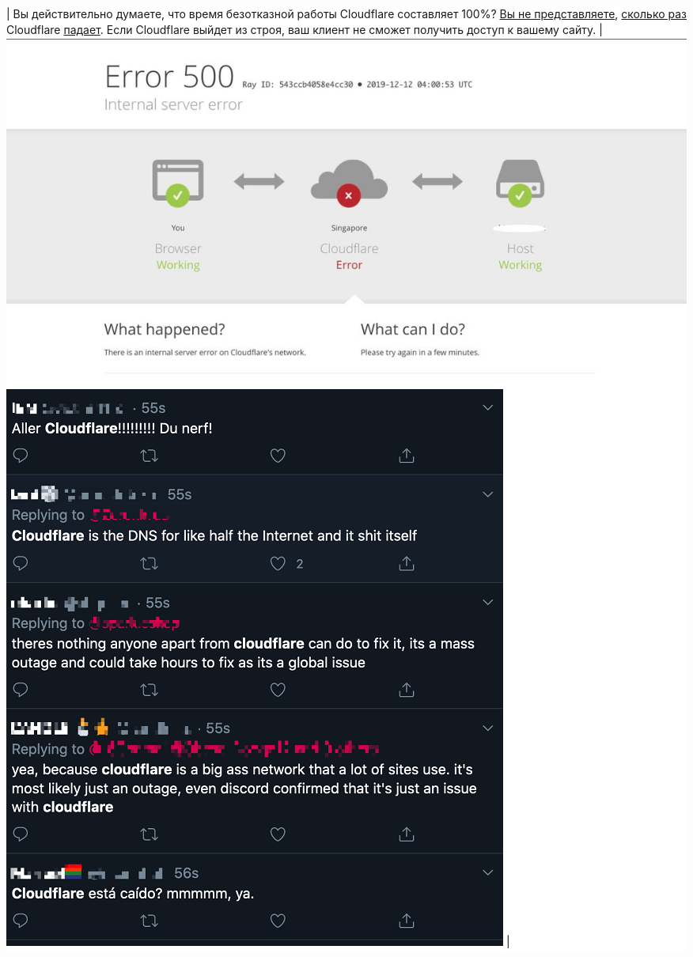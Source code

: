 |  Вы действительно думаете, что время безотказной работы Cloudflare составляет 100%? [Вы не представляете](https://framagit.org/dCF/deCloudflare/-/blob/master/PEOPLE.md), [сколько раз](https://framagit.org/dCF/deCloudflare/-/blob/master/HISTORY.md#cloudflare-incidents) Cloudflare [падает](https://web.archive.org/web/20200717232437/https://www.zerohedge.com/markets/major-part-web-offline-cloudflare-suffers-outage). Если Cloudflare выйдет из строя, ваш клиент не сможет получить доступ к вашему сайту. | ![](../image/cloudflareinternalerror.jpg)<br>![](../image/cloudflareoutage-2020.jpg) |